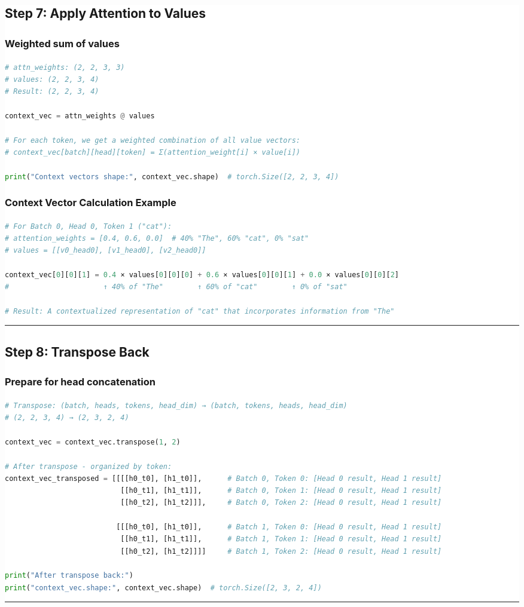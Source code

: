 
## Step 7: Apply Attention to Values

### Weighted sum of values
```python
# attn_weights: (2, 2, 3, 3)
# values: (2, 2, 3, 4)
# Result: (2, 2, 3, 4)

context_vec = attn_weights @ values

# For each token, we get a weighted combination of all value vectors:
# context_vec[batch][head][token] = Σ(attention_weight[i] × value[i])

print("Context vectors shape:", context_vec.shape)  # torch.Size([2, 2, 3, 4])
```

### Context Vector Calculation Example
```python
# For Batch 0, Head 0, Token 1 ("cat"):
# attention_weights = [0.4, 0.6, 0.0]  # 40% "The", 60% "cat", 0% "sat"
# values = [[v0_head0], [v1_head0], [v2_head0]]

context_vec[0][0][1] = 0.4 × values[0][0][0] + 0.6 × values[0][0][1] + 0.0 × values[0][0][2]
#                      ↑ 40% of "The"        ↑ 60% of "cat"        ↑ 0% of "sat"

# Result: A contextualized representation of "cat" that incorporates information from "The"
```

---

## Step 8: Transpose Back

### Prepare for head concatenation
```python
# Transpose: (batch, heads, tokens, head_dim) → (batch, tokens, heads, head_dim)
# (2, 2, 3, 4) → (2, 3, 2, 4)

context_vec = context_vec.transpose(1, 2)

# After transpose - organized by token:
context_vec_transposed = [[[[h0_t0], [h1_t0]],      # Batch 0, Token 0: [Head 0 result, Head 1 result]
                           [[h0_t1], [h1_t1]],      # Batch 0, Token 1: [Head 0 result, Head 1 result]
                           [[h0_t2], [h1_t2]]],     # Batch 0, Token 2: [Head 0 result, Head 1 result]
                          
                          [[[h0_t0], [h1_t0]],      # Batch 1, Token 0: [Head 0 result, Head 1 result]
                           [[h0_t1], [h1_t1]],      # Batch 1, Token 1: [Head 0 result, Head 1 result]
                           [[h0_t2], [h1_t2]]]]     # Batch 1, Token 2: [Head 0 result, Head 1 result]

print("After transpose back:")
print("context_vec.shape:", context_vec.shape)  # torch.Size([2, 3, 2, 4])
```

---